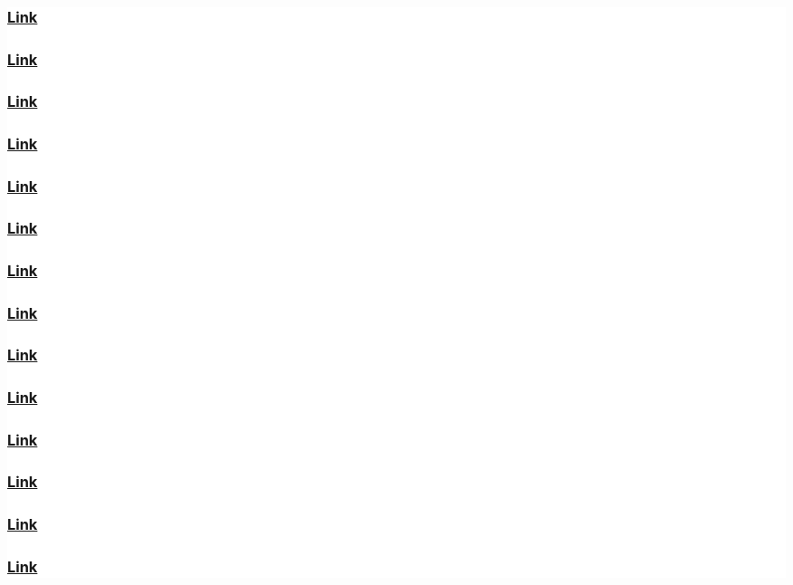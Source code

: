 ### [Link](https://images.dog.ceo/breeds/papillon/n02086910_9041.jpg)
### [Link](https://images.dog.ceo/breeds/papillon/n02086910_9056.jpg)
### [Link](https://images.dog.ceo/breeds/papillon/n02086910_9084.jpg)
### [Link](https://images.dog.ceo/breeds/papillon/n02086910_9128.jpg)
### [Link](https://images.dog.ceo/breeds/papillon/n02086910_9296.jpg)
### [Link](https://images.dog.ceo/breeds/papillon/n02086910_9317.jpg)
### [Link](https://images.dog.ceo/breeds/papillon/n02086910_933.jpg)
### [Link](https://images.dog.ceo/breeds/papillon/n02086910_9355.jpg)
### [Link](https://images.dog.ceo/breeds/papillon/n02086910_9408.jpg)
### [Link](https://images.dog.ceo/breeds/papillon/n02086910_9527.jpg)
### [Link](https://images.dog.ceo/breeds/papillon/n02086910_9579.jpg)
### [Link](https://images.dog.ceo/breeds/papillon/n02086910_9710.jpg)
### [Link](https://images.dog.ceo/breeds/papillon/n02086910_984.jpg)
### [Link](https://images.dog.ceo/breeds/papillon/n02086910_9883.jpg)